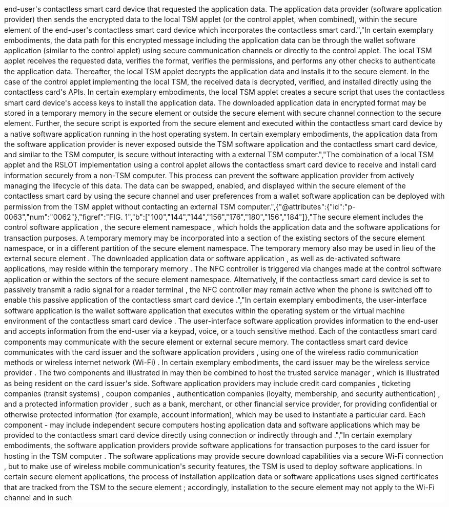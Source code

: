 end-user's contactless smart card device that requested the application data. The application data provider (software application provider) then sends the encrypted data to the local TSM applet (or the control applet, when combined), within the secure element of the end-user's contactless smart card device which incorporates the contactless smart card.","In certain exemplary embodiments, the data path for this encrypted message including the application data can be through the wallet software application (similar to the control applet) using secure communication channels or directly to the control applet. The local TSM applet receives the requested data, verifies the format, verifies the permissions, and performs any other checks to authenticate the application data. Thereafter, the local TSM applet decrypts the application data and installs it to the secure element. In the case of the control applet implementing the local TSM, the received data is decrypted, verified, and installed directly using the contactless card's APIs. In certain exemplary embodiments, the local TSM applet creates a secure script that uses the contactless smart card device's access keys to install the application data. The downloaded application data in encrypted format may be stored in a temporary memory in the secure element or outside the secure element with secure channel connection to the secure element. Further, the secure script is exported from the secure element and executed within the contactless smart card device by a native software application running in the host operating system. In certain exemplary embodiments, the application data from the software application provider is never exposed outside the TSM software application and the contactless smart card device, and similar to the TSM computer, is secure without interacting with a external TSM computer.","The combination of a local TSM applet and the RSLOT implementation using a control applet allows the contactless smart card device to receive and install card information securely from a non-TSM computer. This process can prevent the software application provider from actively managing the lifecycle of this data. The data can be swapped, enabled, and displayed within the secure element of the contactless smart card by using the secure channel and user preferences from a wallet software application can be deployed with permission from the TSM applet without contacting an external TSM computer.",{"@attributes":{"id":"p-0063","num":"0062"},"figref":"FIG. 1","b":["100","144","144","156","176","180","156","184"]},"The secure element  includes the control software application , the secure element namespace , which holds the application data and the software applications for transaction purposes. A temporary memory  may be incorporated into a section of the existing sectors of the secure element namespace, or in a different partition of the secure element namespace. The temporary memory  also may be used in lieu of the external secure element . The downloaded application data or software application , as well as de-activated software applications, may reside within the temporary memory . The NFC controller  is triggered via changes made at the control software application or within the sectors of the secure element namespace. Alternatively, if the contactless smart card device is set to passively transmit a radio signal for a reader terminal , the NFC controller may remain active when the phone is switched off to enable this passive application of the contactless smart card device .","In certain exemplary embodiments, the user-interface software application  is the wallet software application that executes within the operating system or the virtual machine environment  of the contactless smart card device . The user-interface software application  provides information to the end-user and accepts information from the end-user via a keypad, voice, or a touch sensitive method. Each of the contactless smart card components may communicate with the secure element or external secure memory. The contactless smart card device  communicates with the card issuer  and the software application providers , using one of the wireless radio communication methods  or wireless internet network (Wi-Fi) . In certain exemplary embodiments, the card issuer  may be the wireless service provider . The two components  and  illustrated in  may then be combined to host the trusted service manager , which is illustrated as being resident on the card issuer's  side. Software application providers  may include credit card companies , ticketing companies (transit systems) , coupon companies , authentication companies (loyalty, membership, and security authentication) , and a protected information provider , such as a bank, merchant, or other financial service provider, for providing confidential or otherwise protected information (for example, account information), which may be used to instantiate a particular card. Each component - may include independent secure computers hosting application data and software applications which may be provided to the contactless smart card device  directly using connection  or indirectly through  and .","In certain exemplary embodiments, the software application providers  provide software applications for transaction purposes to the card issuer  for hosting in the TSM computer . The software applications may provide secure download capabilities via a secure Wi-Fi connection , but to make use of wireless mobile communication's security features, the TSM  is used to deploy software applications. In certain secure element applications, the process of installation application data or software applications uses signed certificates that are tracked from the TSM  to the secure element ; accordingly, installation to the secure element may not apply to the Wi-Fi channel  and in such